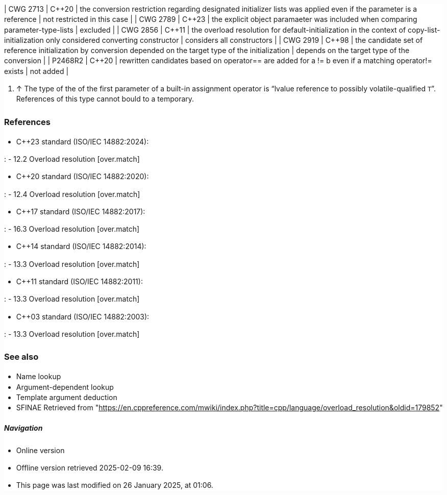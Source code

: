 | CWG 2713 | C++20 | the conversion restriction regarding designated initializer lists was applied even if the parameter is a reference | not restricted in this case |
| CWG 2789 | C++23 | the explicit object paramaeter was included when comparing parameter-type-lists | excluded |
| CWG 2856 | C++11 | the overload resolution for default-initialization in the context of copy-list-initialization only considered converting constructor | considers all constructors |
| CWG 2919 | C++98 | the candidate set of reference initialization by conversion depended on the target type of the initialization | depends on the target type of the conversion |
| P2468R2 | C++20 | rewritten candidates based on operator== are added for a != b even if a matching operator!= exists | not added |

1. ↑ The type of the of the first parameter of a built-in assignment operator is “lvalue reference to possibly volatile-qualified `T`”. References of this type cannot bould to a temporary.

### References

- C++23 standard (ISO/IEC 14882:2024):

:   - 12.2 Overload resolution [over.match]

- C++20 standard (ISO/IEC 14882:2020):

:   - 12.4 Overload resolution [over.match]

- C++17 standard (ISO/IEC 14882:2017):

:   - 16.3 Overload resolution [over.match]

- C++14 standard (ISO/IEC 14882:2014):

:   - 13.3 Overload resolution [over.match]

- C++11 standard (ISO/IEC 14882:2011):

:   - 13.3 Overload resolution [over.match]

- C++03 standard (ISO/IEC 14882:2003):

:   - 13.3 Overload resolution [over.match]

### See also

- Name lookup
- Argument-dependent lookup
- Template argument deduction
- SFINAE
Retrieved from "<https://en.cppreference.com/mwiki/index.php?title=cpp/language/overload_resolution&oldid=179852>"

##### Navigation

- Online version
- Offline version retrieved 2025-02-09 16:39.

- This page was last modified on 26 January 2025, at 01:06.